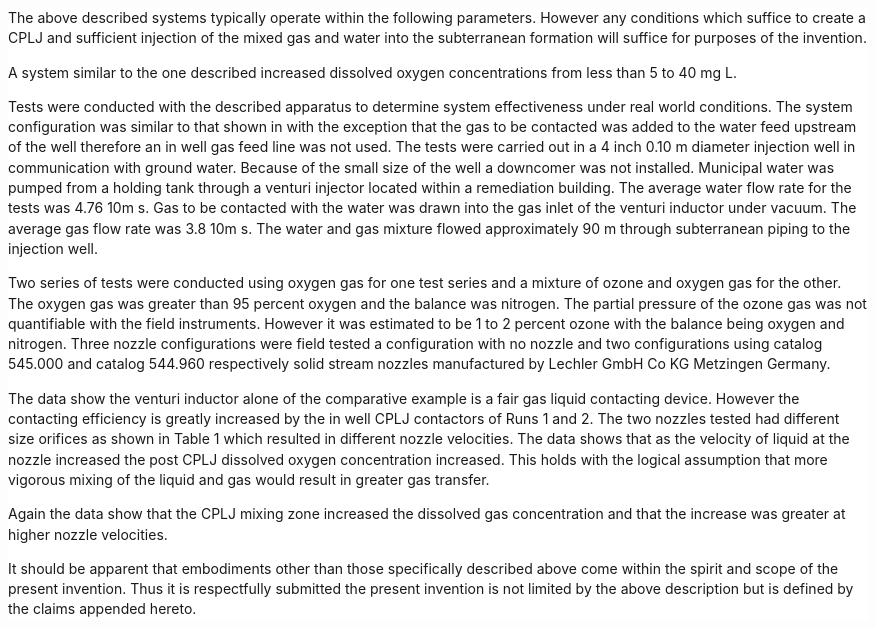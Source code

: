 The above described systems typically operate within the following parameters. However any conditions which suffice to create a CPLJ and sufficient injection of the mixed gas and water into the subterranean formation will suffice for purposes of the invention.

A system similar to the one described increased dissolved oxygen concentrations from less than 5 to 40 mg L.

Tests were conducted with the described apparatus to determine system effectiveness under real world conditions. The system configuration was similar to that shown in with the exception that the gas to be contacted was added to the water feed upstream of the well therefore an in well gas feed line was not used. The tests were carried out in a 4 inch 0.10 m diameter injection well in communication with ground water. Because of the small size of the well a downcomer was not installed. Municipal water was pumped from a holding tank through a venturi injector located within a remediation building. The average water flow rate for the tests was 4.76 10m s. Gas to be contacted with the water was drawn into the gas inlet of the venturi inductor under vacuum. The average gas flow rate was 3.8 10m s. The water and gas mixture flowed approximately 90 m through subterranean piping to the injection well.

Two series of tests were conducted using oxygen gas for one test series and a mixture of ozone and oxygen gas for the other. The oxygen gas was greater than 95 percent oxygen and the balance was nitrogen. The partial pressure of the ozone gas was not quantifiable with the field instruments. However it was estimated to be 1 to 2 percent ozone with the balance being oxygen and nitrogen. Three nozzle configurations were field tested a configuration with no nozzle and two configurations using catalog 545.000 and catalog 544.960 respectively solid stream nozzles manufactured by Lechler GmbH Co KG Metzingen Germany.

The data show the venturi inductor alone of the comparative example is a fair gas liquid contacting device. However the contacting efficiency is greatly increased by the in well CPLJ contactors of Runs 1 and 2. The two nozzles tested had different size orifices as shown in Table 1 which resulted in different nozzle velocities. The data shows that as the velocity of liquid at the nozzle increased the post CPLJ dissolved oxygen concentration increased. This holds with the logical assumption that more vigorous mixing of the liquid and gas would result in greater gas transfer.

Again the data show that the CPLJ mixing zone increased the dissolved gas concentration and that the increase was greater at higher nozzle velocities.

It should be apparent that embodiments other than those specifically described above come within the spirit and scope of the present invention. Thus it is respectfully submitted the present invention is not limited by the above description but is defined by the claims appended hereto.


